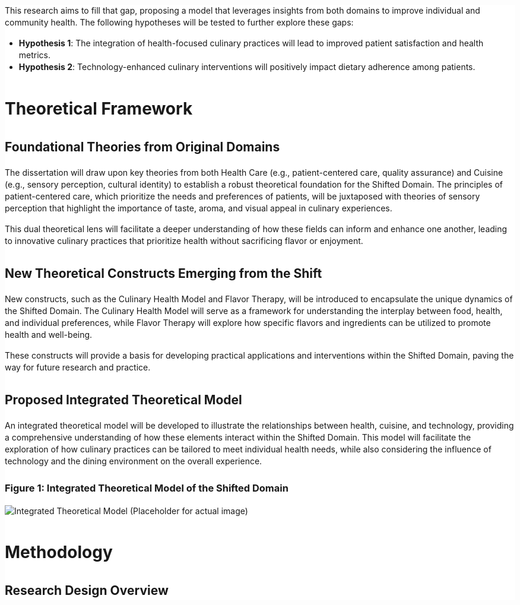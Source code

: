 This research aims to fill that gap, proposing a model that leverages insights from both domains to improve individual and community health. The following hypotheses will be tested to further explore these gaps:

- **Hypothesis 1**: The integration of health-focused culinary practices will lead to improved patient satisfaction and health metrics.
- **Hypothesis 2**: Technology-enhanced culinary interventions will positively impact dietary adherence among patients.

# Theoretical Framework

## Foundational Theories from Original Domains

The dissertation will draw upon key theories from both Health Care (e.g., patient-centered care, quality assurance) and Cuisine (e.g., sensory perception, cultural identity) to establish a robust theoretical foundation for the Shifted Domain. The principles of patient-centered care, which prioritize the needs and preferences of patients, will be juxtaposed with theories of sensory perception that highlight the importance of taste, aroma, and visual appeal in culinary experiences. 

This dual theoretical lens will facilitate a deeper understanding of how these fields can inform and enhance one another, leading to innovative culinary practices that prioritize health without sacrificing flavor or enjoyment.

## New Theoretical Constructs Emerging from the Shift

New constructs, such as the Culinary Health Model and Flavor Therapy, will be introduced to encapsulate the unique dynamics of the Shifted Domain. The Culinary Health Model will serve as a framework for understanding the interplay between food, health, and individual preferences, while Flavor Therapy will explore how specific flavors and ingredients can be utilized to promote health and well-being. 

These constructs will provide a basis for developing practical applications and interventions within the Shifted Domain, paving the way for future research and practice.

## Proposed Integrated Theoretical Model

An integrated theoretical model will be developed to illustrate the relationships between health, cuisine, and technology, providing a comprehensive understanding of how these elements interact within the Shifted Domain. This model will facilitate the exploration of how culinary practices can be tailored to meet individual health needs, while also considering the influence of technology and the dining environment on the overall experience.

### Figure 1: Integrated Theoretical Model of the Shifted Domain

![Integrated Theoretical Model](https://example.com/integrated_model.png) (Placeholder for actual image)

# Methodology

## Research Design Overview

